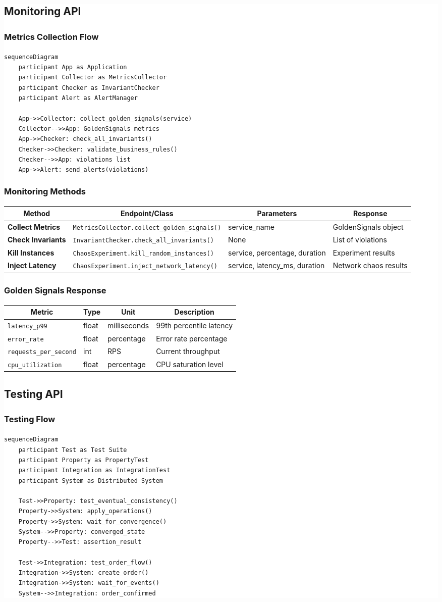 ## Monitoring API

### Metrics Collection Flow

```mermaid
sequenceDiagram
    participant App as Application
    participant Collector as MetricsCollector
    participant Checker as InvariantChecker
    participant Alert as AlertManager

    App->>Collector: collect_golden_signals(service)
    Collector-->>App: GoldenSignals metrics
    App->>Checker: check_all_invariants()
    Checker->>Checker: validate_business_rules()
    Checker-->>App: violations list
    App->>Alert: send_alerts(violations)
```

### Monitoring Methods

| Method | Endpoint/Class | Parameters | Response |
|--------|----------------|------------|----------|
| **Collect Metrics** | `MetricsCollector.collect_golden_signals()` | service_name | GoldenSignals object |
| **Check Invariants** | `InvariantChecker.check_all_invariants()` | None | List of violations |
| **Kill Instances** | `ChaosExperiment.kill_random_instances()` | service, percentage, duration | Experiment results |
| **Inject Latency** | `ChaosExperiment.inject_network_latency()` | service, latency_ms, duration | Network chaos results |

### Golden Signals Response

| Metric | Type | Unit | Description |
|--------|------|------|-------------|
| `latency_p99` | float | milliseconds | 99th percentile latency |
| `error_rate` | float | percentage | Error rate percentage |
| `requests_per_second` | int | RPS | Current throughput |
| `cpu_utilization` | float | percentage | CPU saturation level |

## Testing API

### Testing Flow

```mermaid
sequenceDiagram
    participant Test as Test Suite
    participant Property as PropertyTest
    participant Integration as IntegrationTest
    participant System as Distributed System

    Test->>Property: test_eventual_consistency()
    Property->>System: apply_operations()
    Property->>System: wait_for_convergence()
    System-->>Property: converged_state
    Property-->>Test: assertion_result

    Test->>Integration: test_order_flow()
    Integration->>System: create_order()
    Integration->>System: wait_for_events()
    System-->>Integration: order_confirmed
```